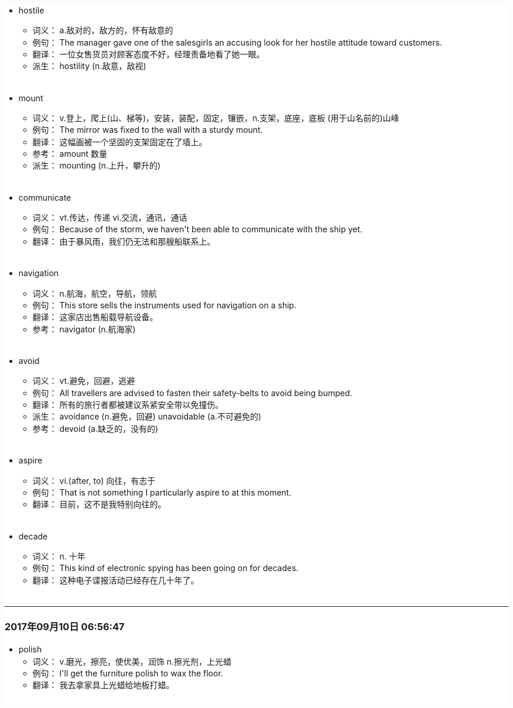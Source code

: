 - hostile
  * 词义：  a.敌对的，敌方的，怀有敌意的
  * 例句：  The manager gave one of the salesgirls an accusing look for her hostile attitude toward customers.
  * 翻译：  一位女售货员对顾客态度不好，经理责备地看了她一眼。
  * 派生：  hostility (n.敌意，敌视)
  <br>

- mount
  * 词义：  v.登上，爬上(山、梯等)，安装，装配，固定，镶嵌，n.支架，底座，底板 (用于山名前的)山峰
  * 例句：  The mirror was fixed to the wall with a sturdy mount.
  * 翻译：  这幅画被一个坚固的支架固定在了墙上。
  * 参考：  amount 数量
  * 派生：  mounting (n.上升，攀升的)
  <br>

- communicate
  * 词义：  vt.传达，传递 vi.交流，通讯，通话  
  * 例句：  Because of the storm, we haven't been able to communicate with the ship yet.
  * 翻译：  由于暴风雨，我们仍无法和那艘船联系上。
  <br>

- navigation
  * 词义：  n.航海，航空，导航，领航
  * 例句：  This store sells the instruments used for navigation on a ship.
  * 翻译：  这家店出售船载导航设备。
  * 参考：  navigator (n.航海家)
  <br>

- avoid
  * 词义：  vt.避免，回避，逃避
  * 例句：  All travellers are advised to fasten their safety-belts to avoid being bumped.
  * 翻译：  所有的旅行者都被建议系紧安全带以免撞伤。
  * 派生：  avoidance (n.避免，回避) unavoidable (a.不可避免的)
  * 参考：  devoid (a.缺乏的，没有的)
  <br>

- aspire
  * 词义：  vi.(after, to) 向往，有志于
  * 例句：  That is not something I particularly aspire to at this moment.
  * 翻译：  目前，这不是我特别向往的。
  <br>

- decade
  * 词义：  n. 十年
  * 例句：  This kind of electronic spying has been going on for decades.
  * 翻译：  这种电子谍报活动已经存在几十年了。
  <br>
  
---
### 2017年09月10日 06:56:47

- polish
  * 词义：  v.磨光，擦亮，使优美，润饰 n.擦光剂，上光蜡
  * 例句：  I'll get the furniture polish to wax the floor.
  * 翻译：  我去拿家具上光蜡给地板打蜡。
  <br>
